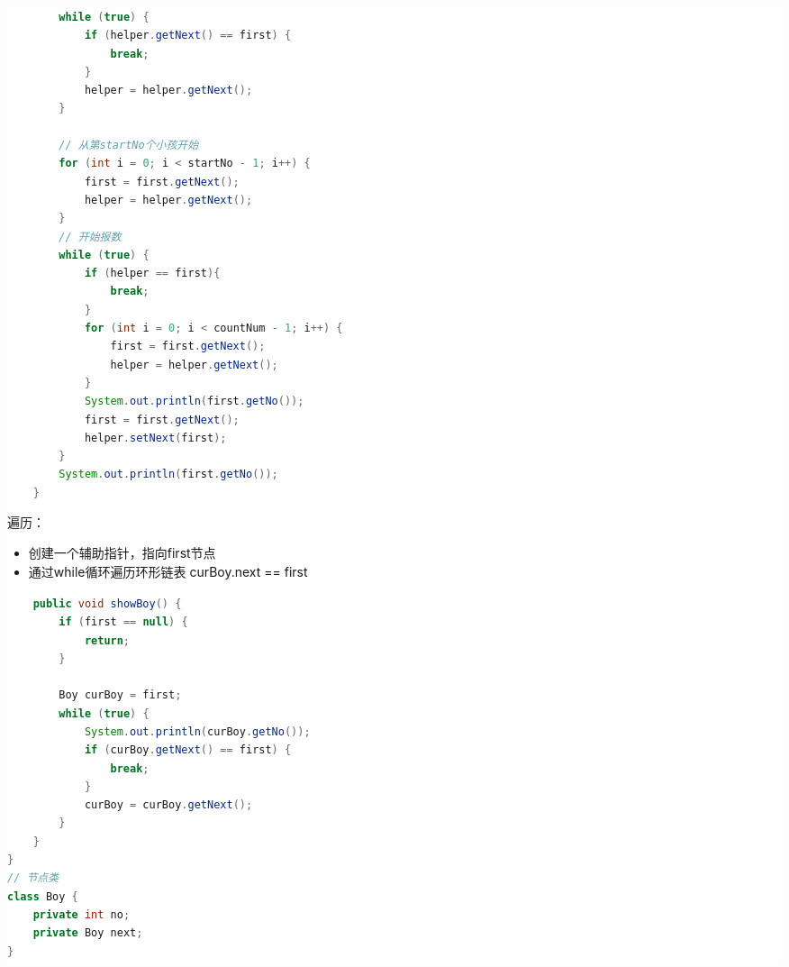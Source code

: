 ```java
        while (true) {
            if (helper.getNext() == first) {
                break;
            }
            helper = helper.getNext();
        }

        // 从第startNo个小孩开始
        for (int i = 0; i < startNo - 1; i++) {
            first = first.getNext();
            helper = helper.getNext();
        }
        // 开始报数
        while (true) {
            if (helper == first){
                break;
            }
            for (int i = 0; i < countNum - 1; i++) {
                first = first.getNext();
                helper = helper.getNext();
            }
            System.out.println(first.getNo());
            first = first.getNext();
            helper.setNext(first);
        }
        System.out.println(first.getNo());
    }
```
遍历：
- 创建一个辅助指针，指向first节点
- 通过while循环遍历环形链表 curBoy.next == first

```java
    public void showBoy() {
        if (first == null) {
            return;
        }

        Boy curBoy = first;
        while (true) {
            System.out.println(curBoy.getNo());
            if (curBoy.getNext() == first) {
                break;
            }
            curBoy = curBoy.getNext();
        }
    }
}
// 节点类
class Boy {
    private int no;
    private Boy next;
}
```
